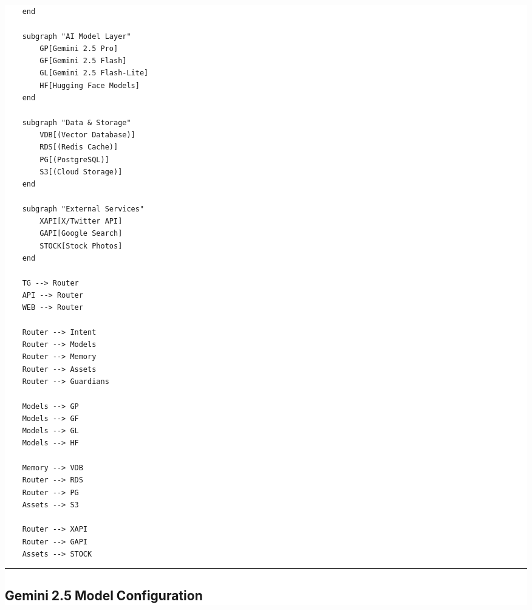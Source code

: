 ```mermaid
    end
    
    subgraph "AI Model Layer"
        GP[Gemini 2.5 Pro]
        GF[Gemini 2.5 Flash]
        GL[Gemini 2.5 Flash-Lite]
        HF[Hugging Face Models]
    end
    
    subgraph "Data & Storage"
        VDB[(Vector Database)]
        RDS[(Redis Cache)]
        PG[(PostgreSQL)]
        S3[(Cloud Storage)]
    end
    
    subgraph "External Services"
        XAPI[X/Twitter API]
        GAPI[Google Search]
        STOCK[Stock Photos]
    end
    
    TG --> Router
    API --> Router
    WEB --> Router
    
    Router --> Intent
    Router --> Models
    Router --> Memory
    Router --> Assets
    Router --> Guardians
    
    Models --> GP
    Models --> GF
    Models --> GL
    Models --> HF
    
    Memory --> VDB
    Router --> RDS
    Router --> PG
    Assets --> S3
    
    Router --> XAPI
    Router --> GAPI
    Assets --> STOCK
```

---

## Gemini 2.5 Model Configuration
